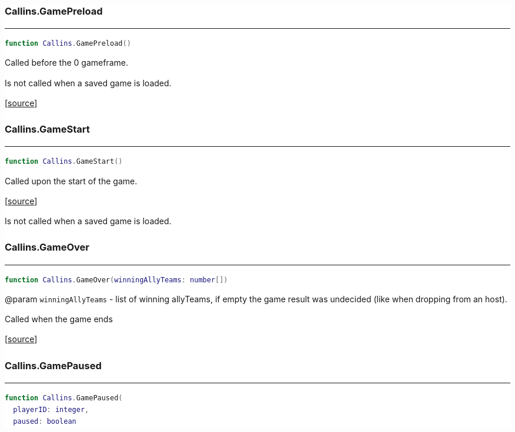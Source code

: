 



### Callins.GamePreload
---
```lua
function Callins.GamePreload()
```





Called before the 0 gameframe.

Is not called when a saved game is loaded.

[<a href="https://github.com/rhys-vdw/RecoilEngine/blob/39a0440f8b3d03a340a3db9cfeb2e589c3e7d595/rts/Lua/LuaHandle.cpp#L660-L665" target="_blank">source</a>]








### Callins.GameStart
---
```lua
function Callins.GameStart()
```





Called upon the start of the game.

[<a href="https://github.com/rhys-vdw/RecoilEngine/blob/39a0440f8b3d03a340a3db9cfeb2e589c3e7d595/rts/Lua/LuaHandle.cpp#L683-L688" target="_blank">source</a>]

Is not called when a saved game is loaded.








### Callins.GameOver
---
```lua
function Callins.GameOver(winningAllyTeams: number[])
```
@param `winningAllyTeams` - list of winning allyTeams, if empty the game result was undecided (like when dropping from an host).






Called when the game ends

[<a href="https://github.com/rhys-vdw/RecoilEngine/blob/39a0440f8b3d03a340a3db9cfeb2e589c3e7d595/rts/Lua/LuaHandle.cpp#L706-L710" target="_blank">source</a>]








### Callins.GamePaused
---
```lua
function Callins.GamePaused(
  playerID: integer,
  paused: boolean
```
